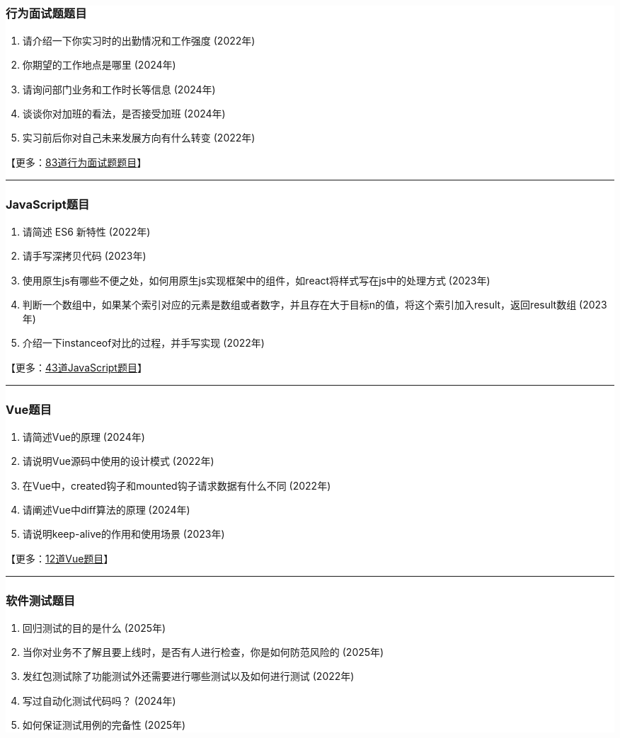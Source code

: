 ### 行为面试题题目

1. 请介绍一下你实习时的出勤情况和工作强度 (2022年) 

2. 你期望的工作地点是哪里 (2024年) 

3. 请询问部门业务和工作时长等信息 (2024年) 

4. 谈谈你对加班的看法，是否接受加班 (2024年) 

5. 实习前后你对自己未来发展方向有什么转变 (2022年) 

【更多：[83道行为面试题题目](https://www.bagujing.com/companies)】


---

### JavaScript题目

1. 请简述 ES6 新特性 (2022年) 

2. 请手写深拷贝代码 (2023年) 

3. 使用原生js有哪些不便之处，如何用原生js实现框架中的组件，如react将样式写在js中的处理方式 (2023年) 

4. 判断一个数组中，如果某个索引对应的元素是数组或者数字，并且存在大于目标n的值，将这个索引加入result，返回result数组 (2023年) 

5. 介绍一下instanceof对比的过程，并手写实现 (2022年) 

【更多：[43道JavaScript题目](https://www.bagujing.com/companies)】


---

### Vue题目

1. 请简述Vue的原理 (2024年) 

2. 请说明Vue源码中使用的设计模式 (2022年) 

3. 在Vue中，created钩子和mounted钩子请求数据有什么不同 (2022年) 

4. 请阐述Vue中diff算法的原理 (2024年) 

5. 请说明keep-alive的作用和使用场景 (2023年) 

【更多：[12道Vue题目](https://www.bagujing.com/companies)】


---

### 软件测试题目

1. 回归测试的目的是什么 (2025年) 

2. 当你对业务不了解且要上线时，是否有人进行检查，你是如何防范风险的 (2025年) 

3. 发红包测试除了功能测试外还需要进行哪些测试以及如何进行测试 (2022年) 

4. 写过自动化测试代码吗？ (2024年) 

5. 如何保证测试用例的完备性 (2025年) 
